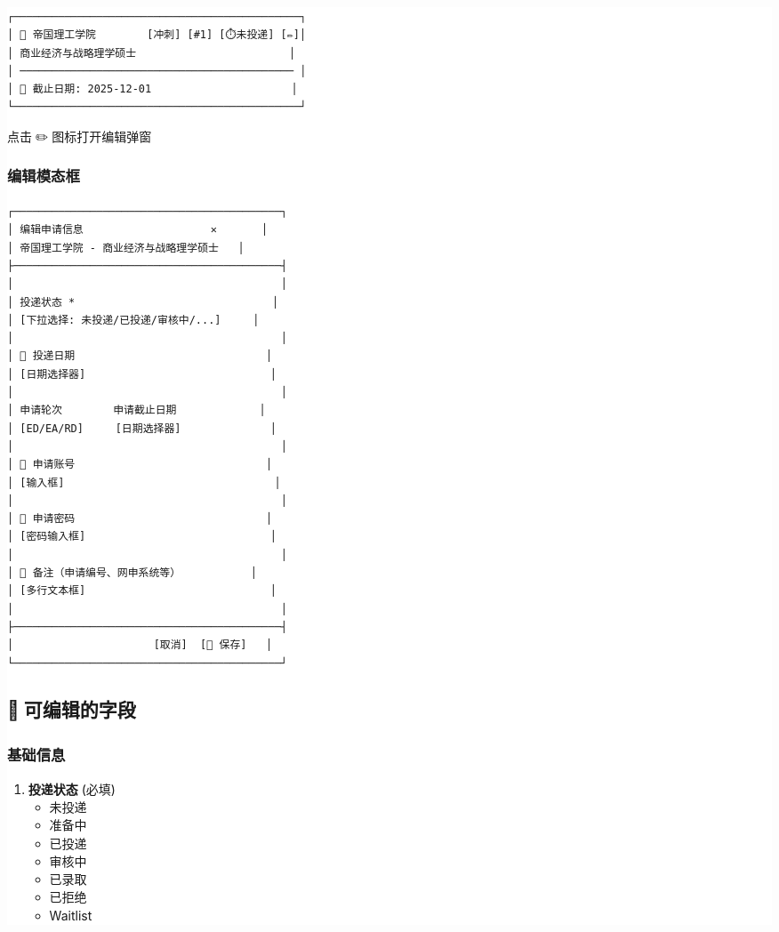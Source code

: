 ```
┌─────────────────────────────────────────────┐
│ 🏫 帝国理工学院        [冲刺] [#1] [⏱️未投递] [✏️]│
│ 商业经济与战略理学硕士                        │
│ ─────────────────────────────────────────── │
│ 📅 截止日期: 2025-12-01                      │
└─────────────────────────────────────────────┘
```

点击 ✏️ 图标打开编辑弹窗

### 编辑模态框

```
┌──────────────────────────────────────────┐
│ 编辑申请信息                    ✕       │
│ 帝国理工学院 - 商业经济与战略理学硕士   │
├──────────────────────────────────────────┤
│                                          │
│ 投递状态 *                               │
│ [下拉选择: 未投递/已投递/审核中/...]     │
│                                          │
│ 📅 投递日期                              │
│ [日期选择器]                             │
│                                          │
│ 申请轮次        申请截止日期             │
│ [ED/EA/RD]     [日期选择器]              │
│                                          │
│ 🔑 申请账号                              │
│ [输入框]                                 │
│                                          │
│ 🔑 申请密码                              │
│ [密码输入框]                             │
│                                          │
│ 📝 备注（申请编号、网申系统等）           │
│ [多行文本框]                             │
│                                          │
├──────────────────────────────────────────┤
│                      [取消]  [💾 保存]   │
└──────────────────────────────────────────┘
```

## 📝 可编辑的字段

### 基础信息
1. **投递状态** (必填)
   - 未投递
   - 准备中
   - 已投递
   - 审核中
   - 已录取
   - 已拒绝
   - Waitlist
